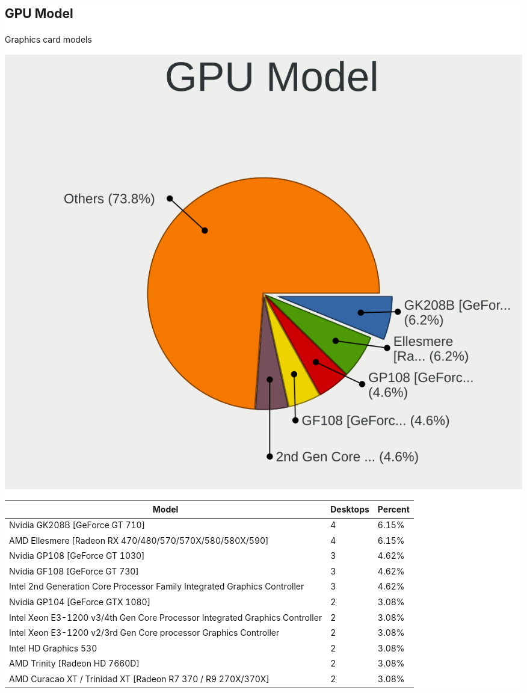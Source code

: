 GPU Model
---------

Graphics card models

![GPU Model](./images/pie_chart/gpu_model.svg)


| Model                                                                       | Desktops | Percent |
|-----------------------------------------------------------------------------|----------|---------|
| Nvidia GK208B [GeForce GT 710]                                              | 4        | 6.15%   |
| AMD Ellesmere [Radeon RX 470/480/570/570X/580/580X/590]                     | 4        | 6.15%   |
| Nvidia GP108 [GeForce GT 1030]                                              | 3        | 4.62%   |
| Nvidia GF108 [GeForce GT 730]                                               | 3        | 4.62%   |
| Intel 2nd Generation Core Processor Family Integrated Graphics Controller   | 3        | 4.62%   |
| Nvidia GP104 [GeForce GTX 1080]                                             | 2        | 3.08%   |
| Intel Xeon E3-1200 v3/4th Gen Core Processor Integrated Graphics Controller | 2        | 3.08%   |
| Intel Xeon E3-1200 v2/3rd Gen Core processor Graphics Controller            | 2        | 3.08%   |
| Intel HD Graphics 530                                                       | 2        | 3.08%   |
| AMD Trinity [Radeon HD 7660D]                                               | 2        | 3.08%   |
| AMD Curacao XT / Trinidad XT [Radeon R7 370 / R9 270X/370X]                 | 2        | 3.08%   |